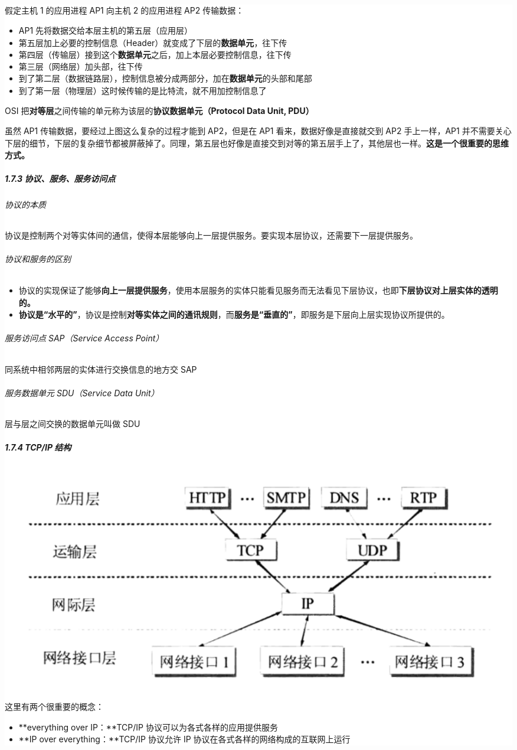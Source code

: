 假定主机 1 的应用进程 AP1 向主机 2 的应用进程 AP2 传输数据：

- AP1 先将数据交给本层主机的第五层（应用层）
- 第五层加上必要的控制信息（Header）就变成了下层的**数据单元**，往下传
- 第四层（传输层）接到这个**数据单元**之后，加上本层必要控制信息，往下传
- 第三层（网络层）加头部，往下传
- 到了第二层（数据链路层），控制信息被分成两部分，加在**数据单元**的头部和尾部
- 到了第一层（物理层）这时候传输的是比特流，就不用加控制信息了

OSI 把**对等层**之间传输的单元称为该层的**协议数据单元（Protocol Data Unit, PDU）**

虽然 AP1 传输数据，要经过上图这么复杂的过程才能到 AP2，但是在 AP1 看来，数据好像是直接就交到 AP2 手上一样，AP1 并不需要关心下层的细节，下层的复杂细节都被屏蔽掉了。同理，第五层也好像是直接交到对等的第五层手上了，其他层也一样。**这是一个很重要的思维方式。**

##### 1.7.3 协议、服务、服务访问点

###### 协议的本质

协议是控制两个对等实体间的通信，使得本层能够向上一层提供服务。要实现本层协议，还需要下一层提供服务。

###### 协议和服务的区别

- 协议的实现保证了能够**向上一层提供服务**，使用本层服务的实体只能看见服务而无法看见下层协议，也即**下层协议对上层实体的透明的。**
- **协议是“水平的”**，协议是控制**对等实体之间的通讯规则**，而**服务是“垂直的”**，即服务是下层向上层实现协议所提供的。

###### 服务访问点 SAP（Service Access Point）

同系统中相邻两层的实体进行交换信息的地方交 SAP

###### 服务数据单元 SDU（Service Data Unit）

层与层之间交换的数据单元叫做 SDU

##### 1.7.4 TCP/IP 结构

![](../../../public/img/TIM截图20180701164518.png)

这里有两个很重要的概念：

- **everything over IP：**TCP/IP 协议可以为各式各样的应用提供服务
- **IP over everything：**TCP/IP 协议允许 IP 协议在各式各样的网络构成的互联网上运行

